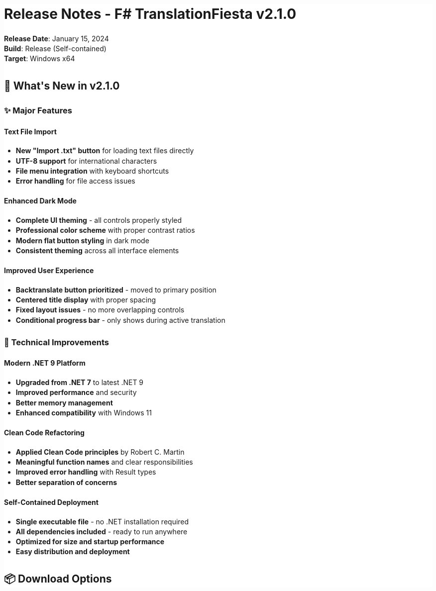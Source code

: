# Release Notes - F# TranslationFiesta v2.1.0

**Release Date**: January 15, 2024  
**Build**: Release (Self-contained)  
**Target**: Windows x64  

## 🎉 What's New in v2.1.0

### ✨ Major Features

#### **Text File Import**
- **New "Import .txt" button** for loading text files directly
- **UTF-8 support** for international characters
- **File menu integration** with keyboard shortcuts
- **Error handling** for file access issues

#### **Enhanced Dark Mode**
- **Complete UI theming** - all controls properly styled
- **Professional color scheme** with proper contrast ratios
- **Modern flat button styling** in dark mode
- **Consistent theming** across all interface elements

#### **Improved User Experience**
- **Backtranslate button prioritized** - moved to primary position
- **Centered title display** with proper spacing
- **Fixed layout issues** - no more overlapping controls
- **Conditional progress bar** - only shows during active translation

### 🔧 Technical Improvements

#### **Modern .NET 9 Platform**
- **Upgraded from .NET 7** to latest .NET 9
- **Improved performance** and security
- **Better memory management**
- **Enhanced compatibility** with Windows 11

#### **Clean Code Refactoring**
- **Applied Clean Code principles** by Robert C. Martin
- **Meaningful function names** and clear responsibilities
- **Improved error handling** with Result types
- **Better separation of concerns**

#### **Self-Contained Deployment**
- **Single executable file** - no .NET installation required
- **All dependencies included** - ready to run anywhere
- **Optimized for size and startup performance**
- **Easy distribution and deployment**

## 📦 Download Options
